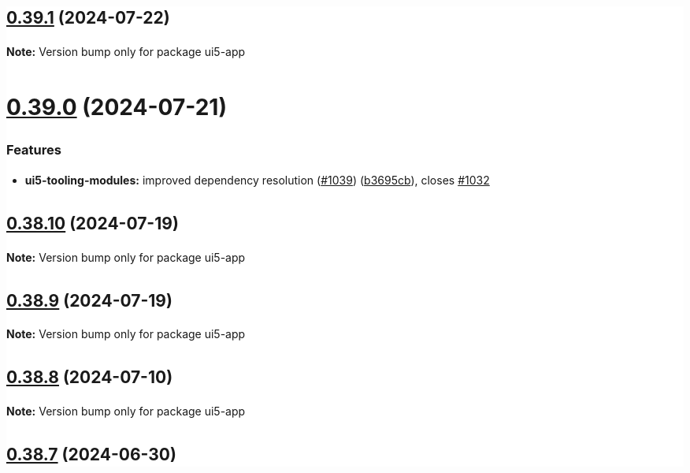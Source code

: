 
## [0.39.1](https://github.com/ui5-community/ui5-ecosystem-showcase/compare/ui5-app@0.39.0...ui5-app@0.39.1) (2024-07-22)

**Note:** Version bump only for package ui5-app





# [0.39.0](https://github.com/ui5-community/ui5-ecosystem-showcase/compare/ui5-app@0.38.10...ui5-app@0.39.0) (2024-07-21)


### Features

* **ui5-tooling-modules:** improved dependency resolution ([#1039](https://github.com/ui5-community/ui5-ecosystem-showcase/issues/1039)) ([b3695cb](https://github.com/ui5-community/ui5-ecosystem-showcase/commit/b3695cbb1df87c0cb4af3819198f40aa6d816a11)), closes [#1032](https://github.com/ui5-community/ui5-ecosystem-showcase/issues/1032)





## [0.38.10](https://github.com/ui5-community/ui5-ecosystem-showcase/compare/ui5-app@0.38.9...ui5-app@0.38.10) (2024-07-19)

**Note:** Version bump only for package ui5-app





## [0.38.9](https://github.com/ui5-community/ui5-ecosystem-showcase/compare/ui5-app@0.38.8...ui5-app@0.38.9) (2024-07-19)

**Note:** Version bump only for package ui5-app





## [0.38.8](https://github.com/ui5-community/ui5-ecosystem-showcase/compare/ui5-app@0.38.7...ui5-app@0.38.8) (2024-07-10)

**Note:** Version bump only for package ui5-app





## [0.38.7](https://github.com/ui5-community/ui5-ecosystem-showcase/compare/ui5-app@0.38.6...ui5-app@0.38.7) (2024-06-30)
